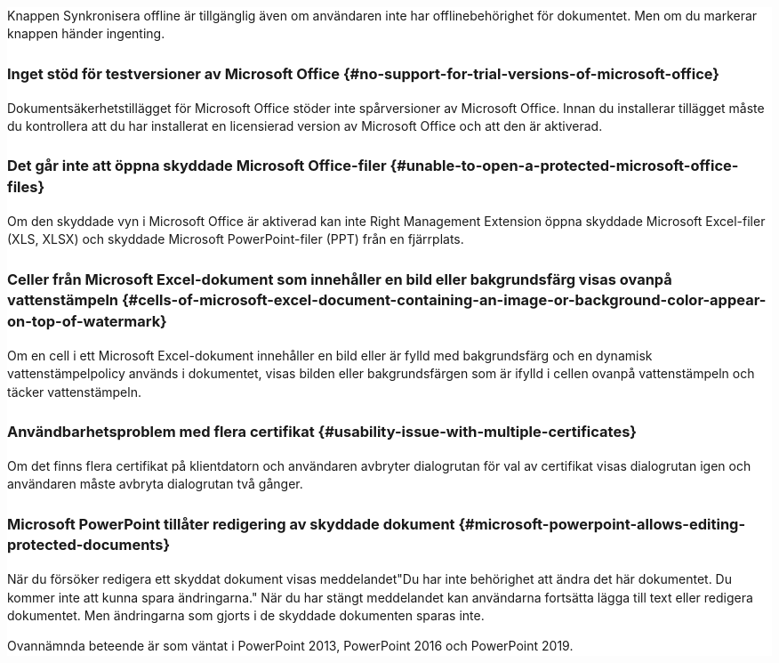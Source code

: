 Knappen Synkronisera offline är tillgänglig även om användaren inte har offlinebehörighet för dokumentet. Men om du markerar knappen händer ingenting.

### Inget stöd för testversioner av Microsoft Office {#no-support-for-trial-versions-of-microsoft-office}

Dokumentsäkerhetstillägget för Microsoft Office stöder inte spårversioner av Microsoft Office. Innan du installerar tillägget måste du kontrollera att du har installerat en licensierad version av Microsoft Office och att den är aktiverad.

### Det går inte att öppna skyddade Microsoft Office-filer {#unable-to-open-a-protected-microsoft-office-files}

Om den skyddade vyn i Microsoft Office är aktiverad kan inte Right Management Extension öppna skyddade Microsoft Excel-filer (XLS, XLSX) och skyddade Microsoft PowerPoint-filer (PPT) från en fjärrplats.

### Celler från Microsoft Excel-dokument som innehåller en bild eller bakgrundsfärg visas ovanpå vattenstämpeln {#cells-of-microsoft-excel-document-containing-an-image-or-background-color-appear-on-top-of-watermark}

Om en cell i ett Microsoft Excel-dokument innehåller en bild eller är fylld med bakgrundsfärg och en dynamisk vattenstämpelpolicy används i dokumentet, visas bilden eller bakgrundsfärgen som är ifylld i cellen ovanpå vattenstämpeln och täcker vattenstämpeln.

### Användbarhetsproblem med flera certifikat {#usability-issue-with-multiple-certificates}

Om det finns flera certifikat på klientdatorn och användaren avbryter dialogrutan för val av certifikat visas dialogrutan igen och användaren måste avbryta dialogrutan två gånger.

### Microsoft PowerPoint tillåter redigering av skyddade dokument {#microsoft-powerpoint-allows-editing-protected-documents}

När du försöker redigera ett skyddat dokument visas meddelandet&quot;Du har inte behörighet att ändra det här dokumentet. Du kommer inte att kunna spara ändringarna.&quot; När du har stängt meddelandet kan användarna fortsätta lägga till text eller redigera dokumentet. Men ändringarna som gjorts i de skyddade dokumenten sparas inte.

Ovannämnda beteende är som väntat i PowerPoint 2013, PowerPoint 2016 och PowerPoint 2019.

